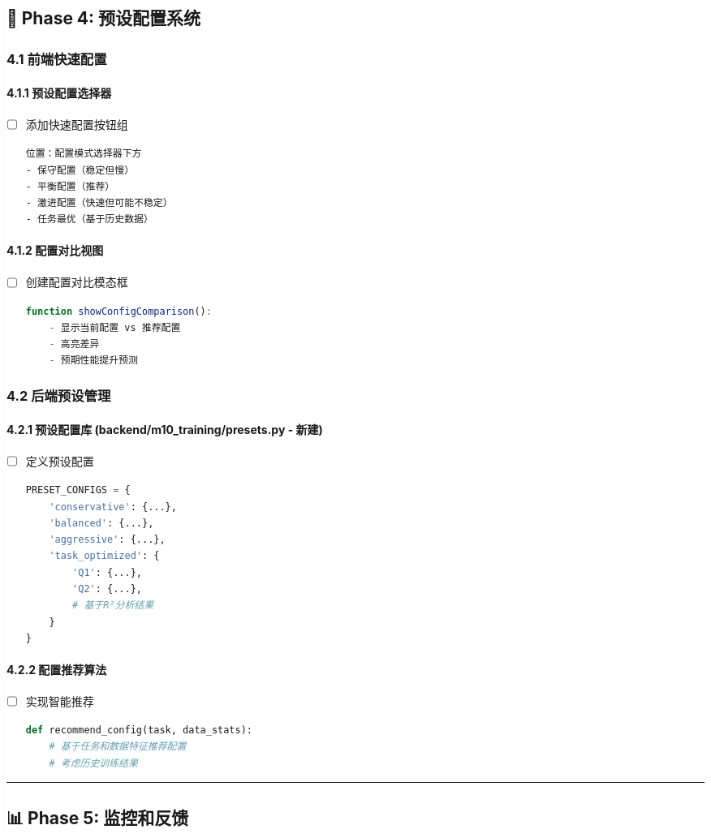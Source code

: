 ## 🎨 Phase 4: 预设配置系统

### 4.1 前端快速配置

#### 4.1.1 预设配置选择器
- [ ] 添加快速配置按钮组
  ```html
  位置：配置模式选择器下方
  - 保守配置（稳定但慢）
  - 平衡配置（推荐）
  - 激进配置（快速但可能不稳定）
  - 任务最优（基于历史数据）
  ```

#### 4.1.2 配置对比视图
- [ ] 创建配置对比模态框
  ```javascript
  function showConfigComparison():
      - 显示当前配置 vs 推荐配置
      - 高亮差异
      - 预期性能提升预测
  ```

### 4.2 后端预设管理

#### 4.2.1 预设配置库 (backend/m10_training/presets.py - 新建)
- [ ] 定义预设配置
  ```python
  PRESET_CONFIGS = {
      'conservative': {...},
      'balanced': {...},
      'aggressive': {...},
      'task_optimized': {
          'Q1': {...},
          'Q2': {...},
          # 基于R²分析结果
      }
  }
  ```

#### 4.2.2 配置推荐算法
- [ ] 实现智能推荐
  ```python
  def recommend_config(task, data_stats):
      # 基于任务和数据特征推荐配置
      # 考虑历史训练结果
  ```

---

## 📊 Phase 5: 监控和反馈
